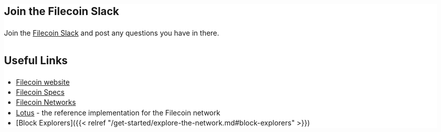 ## Join the Filecoin Slack

Join the [Filecoin Slack](https://filecoinproject.slack.com/signup) and post any questions you have in there.

## Useful Links

- [Filecoin website](https://filecoin.io)
- [Filecoin Specs](https://spec.filecoin.io)
- [Filecoin Networks](https://status.filecoin.io)
- [Lotus](https://github.com/filecoin-project/lotus) - the reference implementation for the Filecoin network
- [Block Explorers]({{< relref "/get-started/explore-the-network.md#block-explorers" >}})
